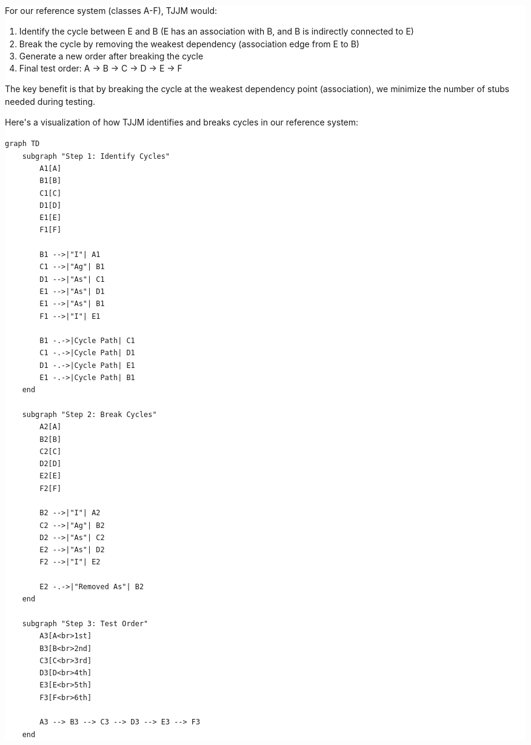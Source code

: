 For our reference system (classes A-F), TJJM would:

1. Identify the cycle between E and B (E has an association with B, and B is indirectly connected to E)
2. Break the cycle by removing the weakest dependency (association edge from E to B)
3. Generate a new order after breaking the cycle
4. Final test order: A → B → C → D → E → F

The key benefit is that by breaking the cycle at the weakest dependency point (association), we minimize the number of stubs needed during testing.

Here's a visualization of how TJJM identifies and breaks cycles in our reference system:

```mermaid
graph TD
    subgraph "Step 1: Identify Cycles"
        A1[A]
        B1[B]
        C1[C]
        D1[D]
        E1[E]
        F1[F]

        B1 -->|"I"| A1
        C1 -->|"Ag"| B1
        D1 -->|"As"| C1
        E1 -->|"As"| D1
        E1 -->|"As"| B1
        F1 -->|"I"| E1

        B1 -.->|Cycle Path| C1
        C1 -.->|Cycle Path| D1
        D1 -.->|Cycle Path| E1
        E1 -.->|Cycle Path| B1
    end

    subgraph "Step 2: Break Cycles"
        A2[A]
        B2[B]
        C2[C]
        D2[D]
        E2[E]
        F2[F]

        B2 -->|"I"| A2
        C2 -->|"Ag"| B2
        D2 -->|"As"| C2
        E2 -->|"As"| D2
        F2 -->|"I"| E2

        E2 -.->|"Removed As"| B2
    end

    subgraph "Step 3: Test Order"
        A3[A<br>1st]
        B3[B<br>2nd]
        C3[C<br>3rd]
        D3[D<br>4th]
        E3[E<br>5th]
        F3[F<br>6th]

        A3 --> B3 --> C3 --> D3 --> E3 --> F3
    end
```
